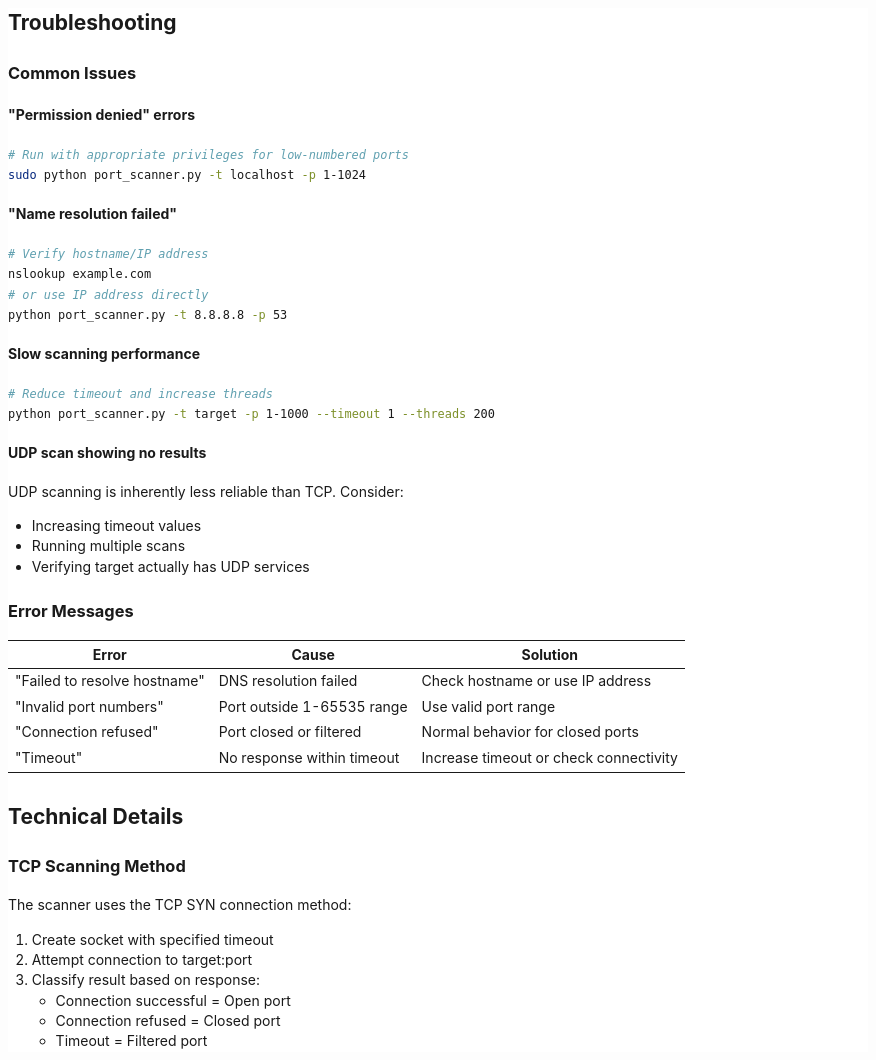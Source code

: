 ## Troubleshooting

### Common Issues

#### "Permission denied" errors
```bash
# Run with appropriate privileges for low-numbered ports
sudo python port_scanner.py -t localhost -p 1-1024
```

#### "Name resolution failed"
```bash
# Verify hostname/IP address
nslookup example.com
# or use IP address directly
python port_scanner.py -t 8.8.8.8 -p 53
```

#### Slow scanning performance
```bash
# Reduce timeout and increase threads
python port_scanner.py -t target -p 1-1000 --timeout 1 --threads 200
```

#### UDP scan showing no results
UDP scanning is inherently less reliable than TCP. Consider:
- Increasing timeout values
- Running multiple scans
- Verifying target actually has UDP services

### Error Messages

| Error | Cause | Solution |
|-------|-------|----------|
| "Failed to resolve hostname" | DNS resolution failed | Check hostname or use IP address |
| "Invalid port numbers" | Port outside 1-65535 range | Use valid port range |
| "Connection refused" | Port closed or filtered | Normal behavior for closed ports |
| "Timeout" | No response within timeout | Increase timeout or check connectivity |

## Technical Details

### TCP Scanning Method
The scanner uses the TCP SYN connection method:
1. Create socket with specified timeout
2. Attempt connection to target:port
3. Classify result based on response:
   - Connection successful = Open port
   - Connection refused = Closed port
   - Timeout = Filtered port
